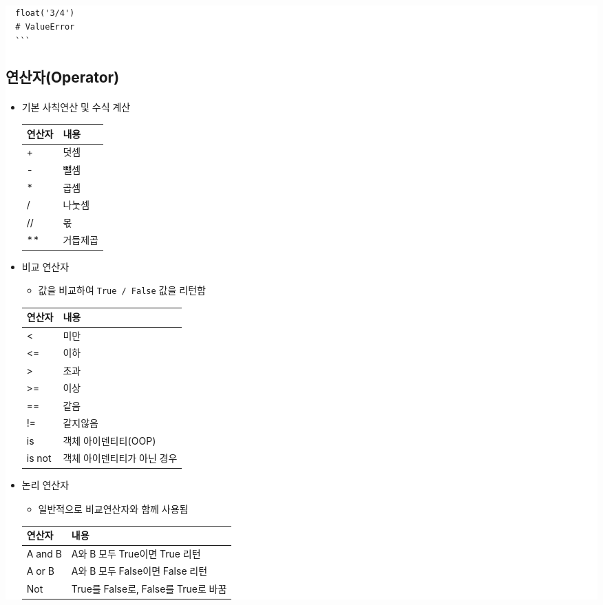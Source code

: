       float('3/4')
      # ValueError
      ```

      

## 연산자(Operator)

- 기본 사칙연산 및 수식 계산

  | 연산자 | 내용     |
  | ------ | -------- |
  | +      | 덧셈     |
  | -      | 뺄셈     |
  | *      | 곱셈     |
  | /      | 나눗셈   |
  | //     | 몫       |
  | **     | 거듭제곱 |

- 비교 연산자

  - 값을 비교하여 `True / False` 값을 리턴함

  | 연산자 | 내용                        |
  | ------ | --------------------------- |
  | <      | 미만                        |
  | <=     | 이하                        |
  | >      | 초과                        |
  | >=     | 이상                        |
  | ==     | 같음                        |
  | !=     | 같지않음                    |
  | is     | 객체 아이덴티티(OOP)        |
  | is not | 객체 아이덴티티가 아닌 경우 |

- 논리 연산자

  - 일반적으로 비교연산자와 함께 사용됨

  | 연산자  | 내용                                |
  | ------- | ----------------------------------- |
  | A and B | A와 B 모두 True이면 True 리턴       |
  | A or B  | A와 B 모두 False이면 False 리턴     |
  | Not     | True를 False로, False를 True로 바꿈 |
